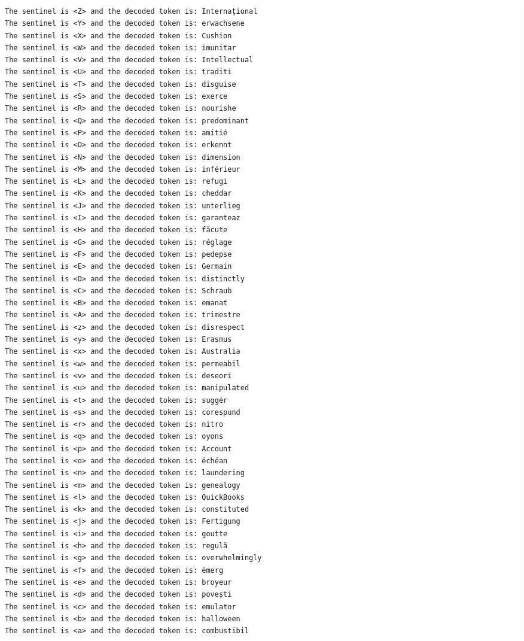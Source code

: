     The sentinel is <Z> and the decoded token is: Internațional
    The sentinel is <Y> and the decoded token is: erwachsene
    The sentinel is <X> and the decoded token is: Cushion
    The sentinel is <W> and the decoded token is: imunitar
    The sentinel is <V> and the decoded token is: Intellectual
    The sentinel is <U> and the decoded token is: traditi
    The sentinel is <T> and the decoded token is: disguise
    The sentinel is <S> and the decoded token is: exerce
    The sentinel is <R> and the decoded token is: nourishe
    The sentinel is <Q> and the decoded token is: predominant
    The sentinel is <P> and the decoded token is: amitié
    The sentinel is <O> and the decoded token is: erkennt
    The sentinel is <N> and the decoded token is: dimension
    The sentinel is <M> and the decoded token is: inférieur
    The sentinel is <L> and the decoded token is: refugi
    The sentinel is <K> and the decoded token is: cheddar
    The sentinel is <J> and the decoded token is: unterlieg
    The sentinel is <I> and the decoded token is: garanteaz
    The sentinel is <H> and the decoded token is: făcute
    The sentinel is <G> and the decoded token is: réglage
    The sentinel is <F> and the decoded token is: pedepse
    The sentinel is <E> and the decoded token is: Germain
    The sentinel is <D> and the decoded token is: distinctly
    The sentinel is <C> and the decoded token is: Schraub
    The sentinel is <B> and the decoded token is: emanat
    The sentinel is <A> and the decoded token is: trimestre
    The sentinel is <z> and the decoded token is: disrespect
    The sentinel is <y> and the decoded token is: Erasmus
    The sentinel is <x> and the decoded token is: Australia
    The sentinel is <w> and the decoded token is: permeabil
    The sentinel is <v> and the decoded token is: deseori
    The sentinel is <u> and the decoded token is: manipulated
    The sentinel is <t> and the decoded token is: suggér
    The sentinel is <s> and the decoded token is: corespund
    The sentinel is <r> and the decoded token is: nitro
    The sentinel is <q> and the decoded token is: oyons
    The sentinel is <p> and the decoded token is: Account
    The sentinel is <o> and the decoded token is: échéan
    The sentinel is <n> and the decoded token is: laundering
    The sentinel is <m> and the decoded token is: genealogy
    The sentinel is <l> and the decoded token is: QuickBooks
    The sentinel is <k> and the decoded token is: constituted
    The sentinel is <j> and the decoded token is: Fertigung
    The sentinel is <i> and the decoded token is: goutte
    The sentinel is <h> and the decoded token is: regulă
    The sentinel is <g> and the decoded token is: overwhelmingly
    The sentinel is <f> and the decoded token is: émerg
    The sentinel is <e> and the decoded token is: broyeur
    The sentinel is <d> and the decoded token is: povești
    The sentinel is <c> and the decoded token is: emulator
    The sentinel is <b> and the decoded token is: halloween
    The sentinel is <a> and the decoded token is: combustibil
